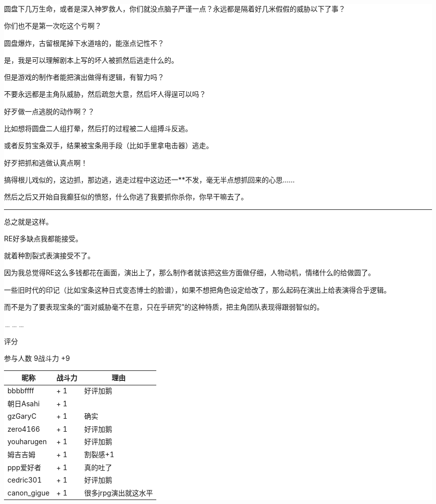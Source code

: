 圆盘下几万生命，或者是深入神罗救人，你们就没点脑子严谨一点？永远都是隔着好几米假假的威胁以下了事？

你们也不是第一次吃这个亏啊？

圆盘爆炸，古留根尾掉下水道啥的，能涨点记性不？


是，我是可以理解剧本上写的坏人被抓然后逃走什么的。

但是游戏的制作者能把演出做得有逻辑，有智力吗？

不要永远都是主角队威胁，然后疏忽大意，然后坏人得逞可以吗？


好歹做一点逃脱的动作啊？？

比如想将圆盘二人组打晕，然后打的过程被二人组搏斗反逃。

或者反剪宝条双手，结果被宝条用手段（比如手里拿电击器）逃走。


好歹把抓和逃做认真点啊！

搞得根儿戏似的，这边抓，那边逃，逃走过程中这边还一**不发，毫无半点想抓回来的心思……

然后之后又开始自我癫狂似的愤怒，什么你逃了我要抓你杀你，你早干嘛去了。


-------------

总之就是这样。

RE好多缺点我都能接受。

就着种割裂式表演接受不了。

因为我总觉得RE这么多钱都花在画面，演出上了，那么制作者就该把这些方面做仔细，人物动机，情绪什么的给做圆了。

一些旧时代的印记（比如宝条这种日式变态博士的脸谱），如果不想把角色设定给改了，那么起码在演出上给表演得合乎逻辑。

而不是为了要表现宝条的“面对威胁毫不在意，只在乎研究”的这种特质，把主角团队表现得跟弱智似的。


﹍﹍﹍

评分


 参与人数 9战斗力 +9

|昵称|战斗力|理由|
|----|---|---|
| bbbbffff| + 1|好评加鹅|
| 朝日Asahi| + 1||
| gzGaryC| + 1|确实|
| zero4166| + 1|好评加鹅|
| youharugen| + 1|好评加鹅|
| 姆吉吉姆| + 1|割裂感+1|
| ppp爱好者| + 1|真的吐了|
| cedric301| + 1|好评加鹅|
| canon_gigue| + 1|很多jrpg演出就这水平|
